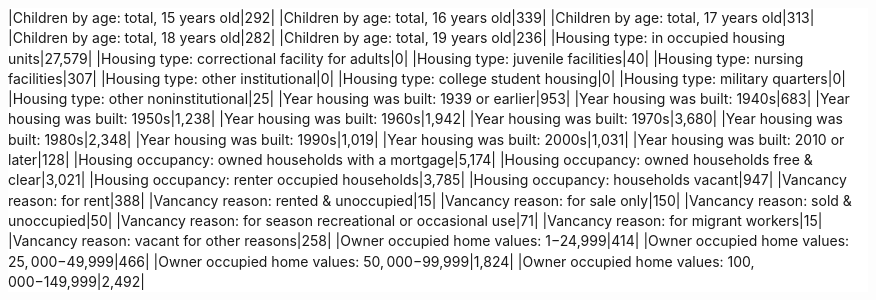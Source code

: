 |Children by age: total, 15 years old|292|
|Children by age: total, 16 years old|339|
|Children by age: total, 17 years old|313|
|Children by age: total, 18 years old|282|
|Children by age: total, 19 years old|236|
|Housing type: in occupied housing units|27,579|
|Housing type: correctional facility for adults|0|
|Housing type: juvenile facilities|40|
|Housing type: nursing facilities|307|
|Housing type: other institutional|0|
|Housing type: college student housing|0|
|Housing type: military quarters|0|
|Housing type: other noninstitutional|25|
|Year housing was built: 1939 or earlier|953|
|Year housing was built: 1940s|683|
|Year housing was built: 1950s|1,238|
|Year housing was built: 1960s|1,942|
|Year housing was built: 1970s|3,680|
|Year housing was built: 1980s|2,348|
|Year housing was built: 1990s|1,019|
|Year housing was built: 2000s|1,031|
|Year housing was built: 2010 or later|128|
|Housing occupancy: owned households with a mortgage|5,174|
|Housing occupancy: owned households free & clear|3,021|
|Housing occupancy: renter occupied households|3,785|
|Housing occupancy: households vacant|947|
|Vancancy reason: for rent|388|
|Vancancy reason: rented & unoccupied|15|
|Vancancy reason: for sale only|150|
|Vancancy reason: sold & unoccupied|50|
|Vancancy reason: for season recreational or occasional use|71|
|Vancancy reason: for migrant workers|15|
|Vancancy reason: vacant for other reasons|258|
|Owner occupied home values: $1-$24,999|414|
|Owner occupied home values: $25,000-$49,999|466|
|Owner occupied home values: $50,000-$99,999|1,824|
|Owner occupied home values: $100,000-$149,999|2,492|